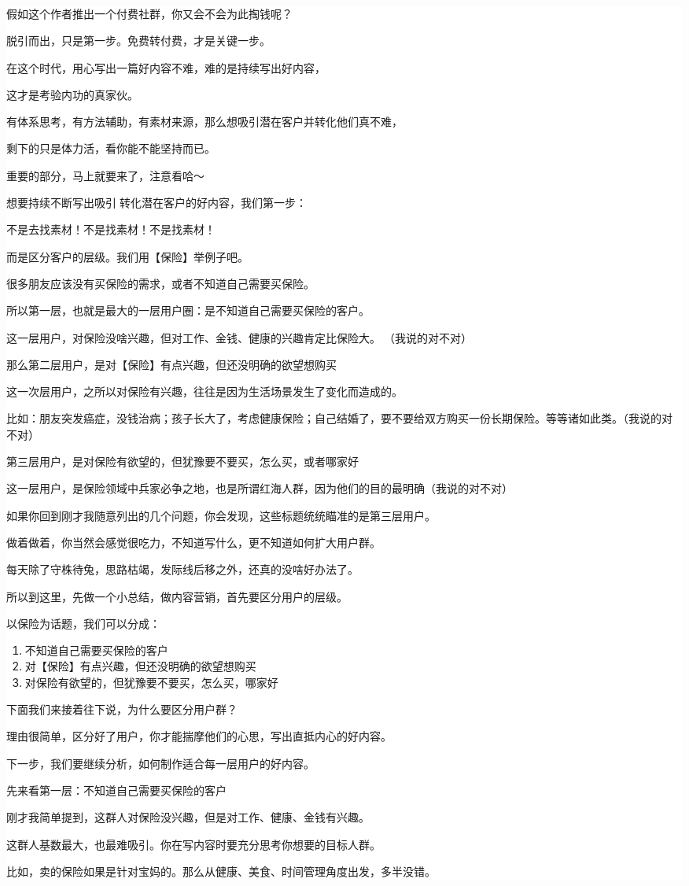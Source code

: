 假如这个作者推出一个付费社群，你又会不会为此掏钱呢？

脱引而出，只是第一步。免费转付费，才是关键一步。

在这个时代，用心写出一篇好内容不难，难的是持续写出好内容，

这才是考验内功的真家伙。

有体系思考，有方法辅助，有素材来源，那么想吸引潜在客户并转化他们真不难，

剩下的只是体力活，看你能不能坚持而已。

重要的部分，马上就要来了，注意看哈～

想要持续不断写出吸引 转化潜在客户的好内容，我们第一步：

不是去找素材！不是找素材！不是找素材！

而是区分客户的层级。我们用【保险】举例子吧。

很多朋友应该没有买保险的需求，或者不知道自己需要买保险。

所以第一层，也就是最大的一层用户圈：是不知道自己需要买保险的客户。

这一层用户，对保险没啥兴趣，但对工作、金钱、健康的兴趣肯定比保险大。
（我说的对不对）

那么第二层用户，是对【保险】有点兴趣，但还没明确的欲望想购买

这一次层用户，之所以对保险有兴趣，往往是因为生活场景发生了变化而造成的。

比如：朋友突发癌症，没钱治病；孩子长大了，考虑健康保险；自己结婚了，要不要给双方购买一份长期保险。等等诸如此类。（我说的对不对）

第三层用户，是对保险有欲望的，但犹豫要不要买，怎么买，或者哪家好 

这一层用户，是保险领域中兵家必争之地，也是所谓红海人群，因为他们的目的最明确（我说的对不对）

如果你回到刚才我随意列出的几个问题，你会发现，这些标题统统瞄准的是第三层用户。

做着做着，你当然会感觉很吃力，不知道写什么，更不知道如何扩大用户群。

每天除了守株待兔，思路枯竭，发际线后移之外，还真的没啥好办法了。

所以到这里，先做一个小总结，做内容营销，首先要区分用户的层级。

以保险为话题，我们可以分成：

1. 不知道自己需要买保险的客户
2. 对【保险】有点兴趣，但还没明确的欲望想购买
3. 对保险有欲望的，但犹豫要不要买，怎么买，哪家好

下面我们来接着往下说，为什么要区分用户群？

理由很简单，区分好了用户，你才能揣摩他们的心思，写出直抵内心的好内容。

下一步，我们要继续分析，如何制作适合每一层用户的好内容。

先来看第一层：不知道自己需要买保险的客户

刚才我简单提到，这群人对保险没兴趣，但是对工作、健康、金钱有兴趣。

这群人基数最大，也最难吸引。你在写内容时要充分思考你想要的目标人群。

比如，卖的保险如果是针对宝妈的。那么从健康、美食、时间管理角度出发，多半没错。
